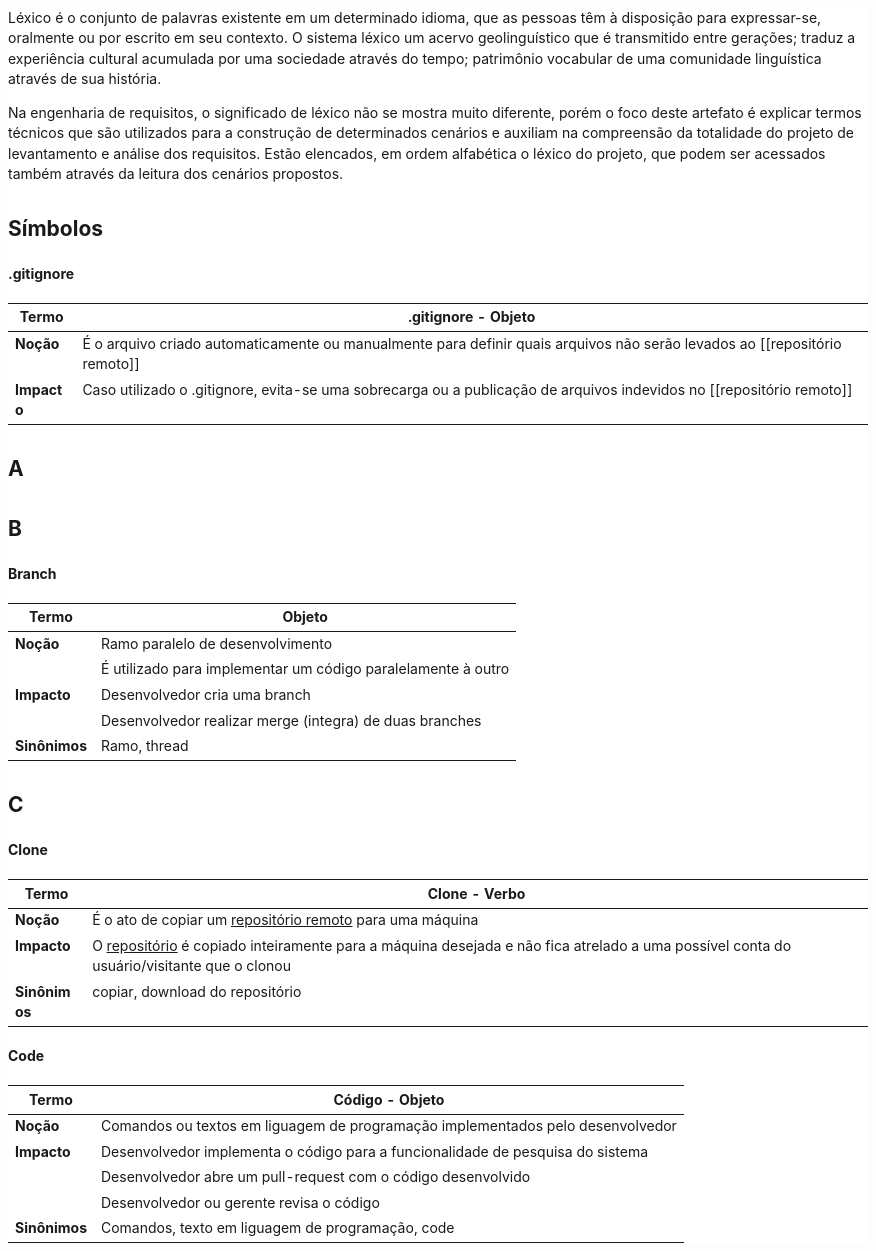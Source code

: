 Léxico é o conjunto de palavras existente em um determinado idioma, que as pessoas têm à disposição para expressar-se, oralmente ou por escrito em seu contexto. O sistema léxico um acervo geolinguístico que é transmitido entre gerações; traduz a experiência cultural acumulada por uma sociedade através do tempo; patrimônio vocabular de uma comunidade linguística através de sua história.

Na engenharia de requisitos, o significado de léxico não se mostra muito diferente, porém o foco deste artefato é explicar termos técnicos que são utilizados para a construção de determinados cenários e auxiliam na compreensão da totalidade do projeto de levantamento e análise dos requisitos. Estão elencados, em ordem alfabética o léxico do projeto, que podem ser acessados também através da leitura dos cenários propostos.

## Símbolos
#### .gitignore
| Termo         | .gitignore - Objeto |
| ------------- | ------------- |
| **Noção**       | É o arquivo criado automaticamente ou manualmente para definir quais arquivos não serão levados ao [[repositório remoto]]  |
| **Impacto**     | Caso utilizado o .gitignore, evita-se uma sobrecarga ou a publicação de arquivos indevidos no [[repositório remoto]] |

## A

## B
#### Branch
| **Termo** | Objeto|
| ------------- | ------------- |
| **Noção** | Ramo paralelo de desenvolvimento |
| | É utilizado para implementar um código paralelamente à outro |
| **Impacto** | Desenvolvedor cria uma branch |
| | Desenvolvedor realizar merge (integra) de duas branches |
| **Sinônimos** | Ramo, thread |

## C
#### Clone
| **Termo** | Clone - Verbo |
| ------------- | ------------- |
| **Noção** | É o ato de copiar um [repositório remoto](https://github.com/github-requirements/docs/wiki/L%C3%A9xicos#reposit%C3%B3rio-remoto) para uma máquina |
| **Impacto** | O [repositório](https://github.com/github-requirements/docs/wiki/L%C3%A9xicos#reposit%C3%B3rio-remoto) é copiado inteiramente para a máquina desejada e não fica atrelado a uma possível conta do usuário/visitante que o clonou |
| **Sinônimos** | copiar, download do repositório |
#### Code
| **Termo** | Código - Objeto |
| ------------- | ------------- |
| **Noção** | Comandos ou textos em liguagem de programação implementados pelo desenvolvedor |
| **Impacto** | Desenvolvedor implementa o código para a funcionalidade de pesquisa do sistema |
| | Desenvolvedor abre um pull-request com o código desenvolvido |
| | Desenvolvedor ou gerente revisa o código |
| **Sinônimos** | Comandos, texto em liguagem de programação, code |
